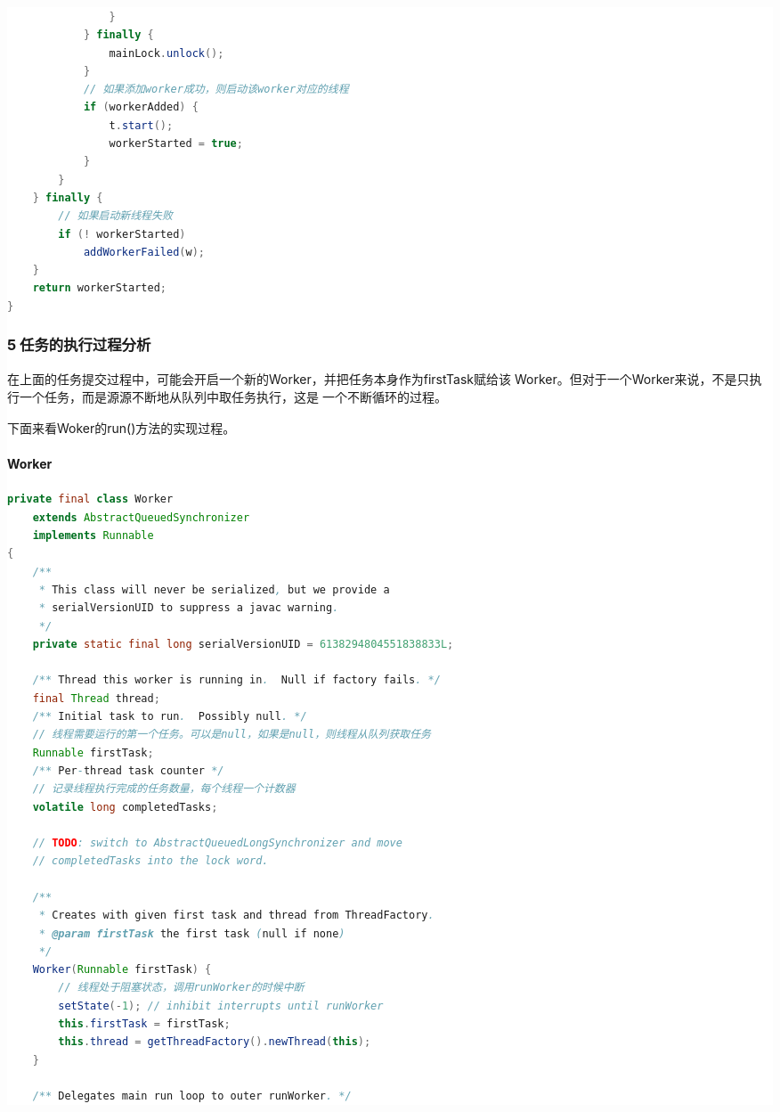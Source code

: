 ```java
                }
            } finally {
                mainLock.unlock();
            }
            // 如果添加worker成功，则启动该worker对应的线程
            if (workerAdded) {
                t.start();
                workerStarted = true;
            }
        }
    } finally {
        // 如果启动新线程失败
        if (! workerStarted)
            addWorkerFailed(w);
    }
    return workerStarted;
}
```

### 5 任务的执行过程分析

在上面的任务提交过程中，可能会开启一个新的Worker，并把任务本身作为firstTask赋给该
Worker。但对于一个Worker来说，不是只执行一个任务，而是源源不断地从队列中取任务执行，这是
一个不断循环的过程。

下面来看Woker的run()方法的实现过程。

#### Worker

```java
private final class Worker
    extends AbstractQueuedSynchronizer
    implements Runnable
{
    /**
     * This class will never be serialized, but we provide a
     * serialVersionUID to suppress a javac warning.
     */
    private static final long serialVersionUID = 6138294804551838833L;

    /** Thread this worker is running in.  Null if factory fails. */
    final Thread thread;
    /** Initial task to run.  Possibly null. */
    // 线程需要运行的第一个任务。可以是null，如果是null，则线程从队列获取任务
    Runnable firstTask;
    /** Per-thread task counter */
    // 记录线程执行完成的任务数量，每个线程一个计数器
    volatile long completedTasks;

    // TODO: switch to AbstractQueuedLongSynchronizer and move
    // completedTasks into the lock word.

    /**
     * Creates with given first task and thread from ThreadFactory.
     * @param firstTask the first task (null if none)
     */
    Worker(Runnable firstTask) {
        // 线程处于阻塞状态，调用runWorker的时候中断
        setState(-1); // inhibit interrupts until runWorker
        this.firstTask = firstTask;
        this.thread = getThreadFactory().newThread(this);
    }

    /** Delegates main run loop to outer runWorker. */
```